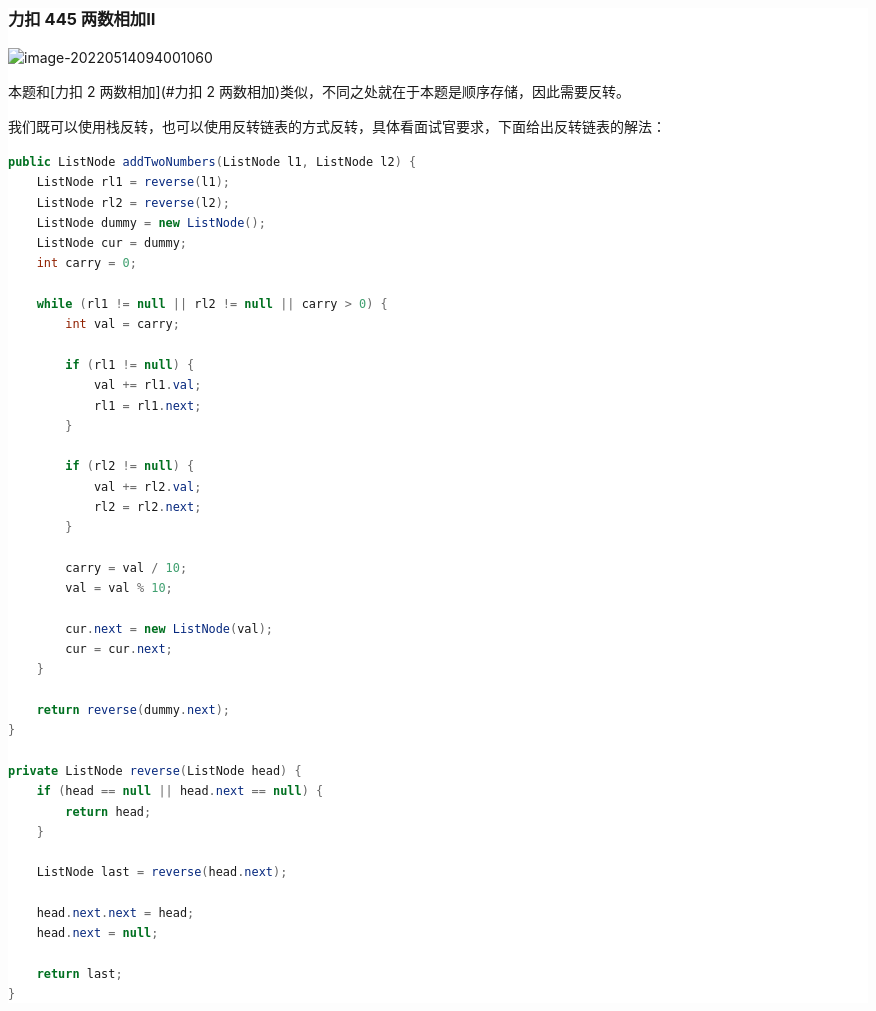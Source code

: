### 力扣 445 两数相加Ⅱ

![image-20220514094001060](https://fastly.jsdelivr.net/gh/Faraway002/typora/images/image-20220514094001060.png)

本题和[力扣 2 两数相加](#力扣 2 两数相加)类似，不同之处就在于本题是顺序存储，因此需要反转。

我们既可以使用栈反转，也可以使用反转链表的方式反转，具体看面试官要求，下面给出反转链表的解法：

```java
public ListNode addTwoNumbers(ListNode l1, ListNode l2) {
    ListNode rl1 = reverse(l1);
    ListNode rl2 = reverse(l2);
    ListNode dummy = new ListNode();
    ListNode cur = dummy;
    int carry = 0;

    while (rl1 != null || rl2 != null || carry > 0) {
        int val = carry;

        if (rl1 != null) {
            val += rl1.val;
            rl1 = rl1.next;
        }

        if (rl2 != null) {
            val += rl2.val;
            rl2 = rl2.next;
        }

        carry = val / 10;
        val = val % 10;

        cur.next = new ListNode(val);
        cur = cur.next;
    }

    return reverse(dummy.next);
}

private ListNode reverse(ListNode head) {
    if (head == null || head.next == null) {
        return head;
    }

    ListNode last = reverse(head.next);

    head.next.next = head;
    head.next = null;

    return last;
}
```
